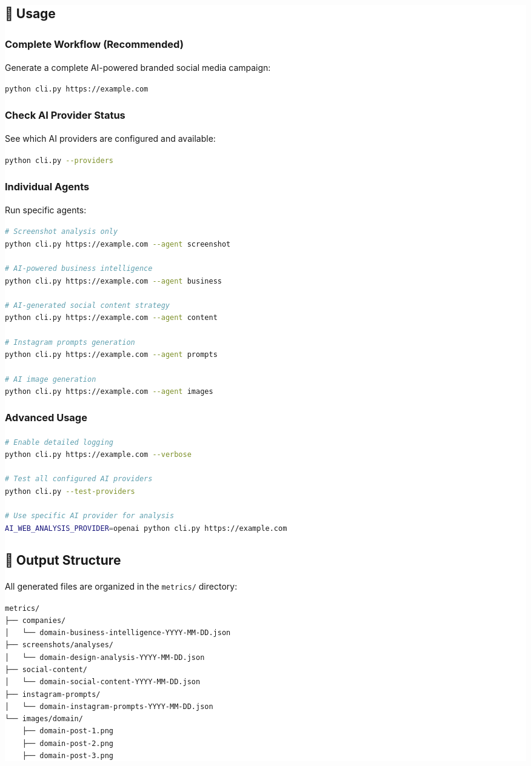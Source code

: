 ## 🎯 Usage

### Complete Workflow (Recommended)
Generate a complete AI-powered branded social media campaign:
```bash
python cli.py https://example.com
```

### Check AI Provider Status
See which AI providers are configured and available:
```bash
python cli.py --providers
```

### Individual Agents
Run specific agents:

```bash
# Screenshot analysis only
python cli.py https://example.com --agent screenshot

# AI-powered business intelligence 
python cli.py https://example.com --agent business

# AI-generated social content strategy
python cli.py https://example.com --agent content

# Instagram prompts generation
python cli.py https://example.com --agent prompts

# AI image generation
python cli.py https://example.com --agent images
```

### Advanced Usage
```bash
# Enable detailed logging
python cli.py https://example.com --verbose

# Test all configured AI providers
python cli.py --test-providers

# Use specific AI provider for analysis
AI_WEB_ANALYSIS_PROVIDER=openai python cli.py https://example.com
```

## 📁 Output Structure

All generated files are organized in the `metrics/` directory:

```
metrics/
├── companies/
│   └── domain-business-intelligence-YYYY-MM-DD.json
├── screenshots/analyses/
│   └── domain-design-analysis-YYYY-MM-DD.json
├── social-content/
│   └── domain-social-content-YYYY-MM-DD.json
├── instagram-prompts/
│   └── domain-instagram-prompts-YYYY-MM-DD.json
└── images/domain/
    ├── domain-post-1.png
    ├── domain-post-2.png
    ├── domain-post-3.png
```